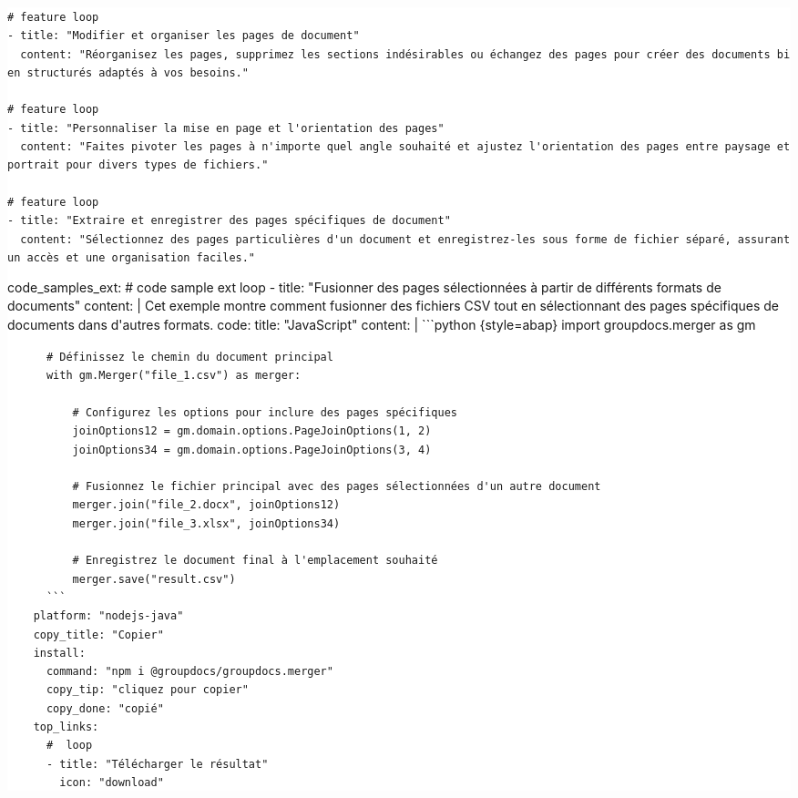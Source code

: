    # feature loop
    - title: "Modifier et organiser les pages de document"
      content: "Réorganisez les pages, supprimez les sections indésirables ou échangez des pages pour créer des documents bien structurés adaptés à vos besoins."

    # feature loop
    - title: "Personnaliser la mise en page et l'orientation des pages"
      content: "Faites pivoter les pages à n'importe quel angle souhaité et ajustez l'orientation des pages entre paysage et portrait pour divers types de fichiers."

    # feature loop
    - title: "Extraire et enregistrer des pages spécifiques de document"
      content: "Sélectionnez des pages particulières d'un document et enregistrez-les sous forme de fichier séparé, assurant un accès et une organisation faciles."
      
  code_samples_ext:
    # code sample ext loop
    - title: "Fusionner des pages sélectionnées à partir de différents formats de documents"
      content: |
        Cet exemple montre comment fusionner des fichiers CSV tout en sélectionnant des pages spécifiques de documents dans d'autres formats.
      code:
        title: "JavaScript"
        content: |
          ```python {style=abap}
          import groupdocs.merger as gm
          
          # Définissez le chemin du document principal
          with gm.Merger("file_1.csv") as merger:
            
              # Configurez les options pour inclure des pages spécifiques
              joinOptions12 = gm.domain.options.PageJoinOptions(1, 2)
              joinOptions34 = gm.domain.options.PageJoinOptions(3, 4)
          
              # Fusionnez le fichier principal avec des pages sélectionnées d'un autre document
              merger.join("file_2.docx", joinOptions12)
              merger.join("file_3.xlsx", joinOptions34)

              # Enregistrez le document final à l'emplacement souhaité
              merger.save("result.csv")
          ```
        platform: "nodejs-java"
        copy_title: "Copier"
        install:
          command: "npm i @groupdocs/groupdocs.merger"
          copy_tip: "cliquez pour copier"
          copy_done: "copié"
        top_links:
          #  loop
          - title: "Télécharger le résultat"
            icon: "download"